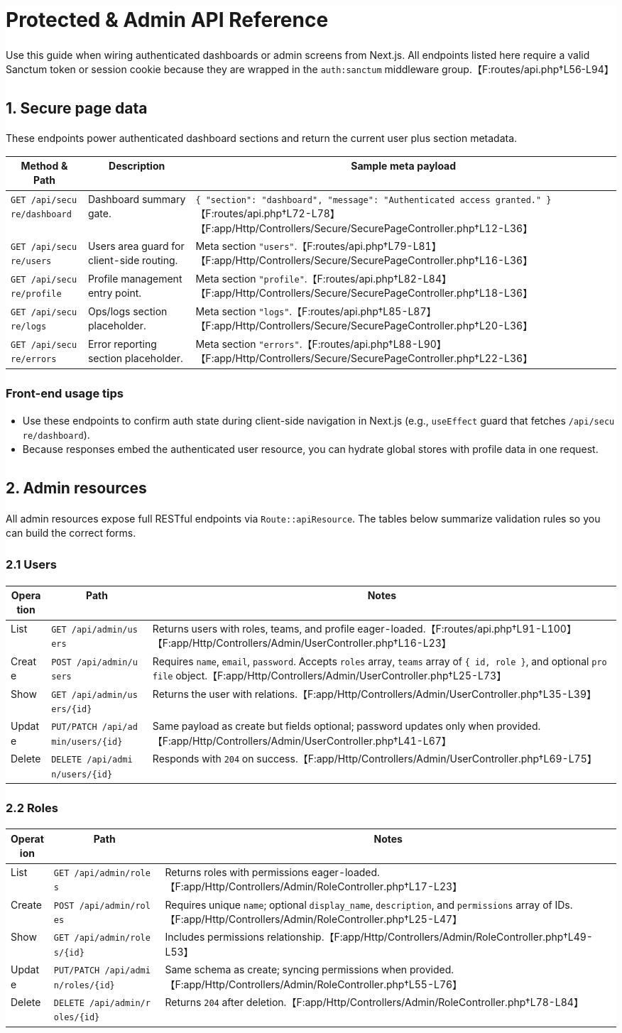 
# Protected & Admin API Reference

Use this guide when wiring authenticated dashboards or admin screens from Next.js. All endpoints listed here require a valid Sanctum token or session cookie because they are wrapped in the `auth:sanctum` middleware group.【F:routes/api.php†L56-L94】

## 1. Secure page data
These endpoints power authenticated dashboard sections and return the current user plus section metadata.

| Method & Path | Description | Sample meta payload |
| --- | --- | --- |
| `GET /api/secure/dashboard` | Dashboard summary gate. | `{ "section": "dashboard", "message": "Authenticated access granted." }`【F:routes/api.php†L72-L78】【F:app/Http/Controllers/Secure/SecurePageController.php†L12-L36】 |
| `GET /api/secure/users` | Users area guard for client-side routing. | Meta section `"users"`.【F:routes/api.php†L79-L81】【F:app/Http/Controllers/Secure/SecurePageController.php†L16-L36】 |
| `GET /api/secure/profile` | Profile management entry point. | Meta section `"profile"`.【F:routes/api.php†L82-L84】【F:app/Http/Controllers/Secure/SecurePageController.php†L18-L36】 |
| `GET /api/secure/logs` | Ops/logs section placeholder. | Meta section `"logs"`.【F:routes/api.php†L85-L87】【F:app/Http/Controllers/Secure/SecurePageController.php†L20-L36】 |
| `GET /api/secure/errors` | Error reporting section placeholder. | Meta section `"errors"`.【F:routes/api.php†L88-L90】【F:app/Http/Controllers/Secure/SecurePageController.php†L22-L36】 |

### Front-end usage tips
- Use these endpoints to confirm auth state during client-side navigation in Next.js (e.g., `useEffect` guard that fetches `/api/secure/dashboard`).
- Because responses embed the authenticated user resource, you can hydrate global stores with profile data in one request.

## 2. Admin resources
All admin resources expose full RESTful endpoints via `Route::apiResource`. The tables below summarize validation rules so you can build the correct forms.

### 2.1 Users
| Operation | Path | Notes |
| --- | --- | --- |
| List | `GET /api/admin/users` | Returns users with roles, teams, and profile eager-loaded.【F:routes/api.php†L91-L100】【F:app/Http/Controllers/Admin/UserController.php†L16-L23】 |
| Create | `POST /api/admin/users` | Requires `name`, `email`, `password`. Accepts `roles` array, `teams` array of `{ id, role }`, and optional `profile` object.【F:app/Http/Controllers/Admin/UserController.php†L25-L73】 |
| Show | `GET /api/admin/users/{id}` | Returns the user with relations.【F:app/Http/Controllers/Admin/UserController.php†L35-L39】 |
| Update | `PUT/PATCH /api/admin/users/{id}` | Same payload as create but fields optional; password updates only when provided.【F:app/Http/Controllers/Admin/UserController.php†L41-L67】 |
| Delete | `DELETE /api/admin/users/{id}` | Responds with `204` on success.【F:app/Http/Controllers/Admin/UserController.php†L69-L75】 |

### 2.2 Roles
| Operation | Path | Notes |
| --- | --- | --- |
| List | `GET /api/admin/roles` | Returns roles with permissions eager-loaded.【F:app/Http/Controllers/Admin/RoleController.php†L17-L23】 |
| Create | `POST /api/admin/roles` | Requires unique `name`; optional `display_name`, `description`, and `permissions` array of IDs.【F:app/Http/Controllers/Admin/RoleController.php†L25-L47】 |
| Show | `GET /api/admin/roles/{id}` | Includes permissions relationship.【F:app/Http/Controllers/Admin/RoleController.php†L49-L53】 |
| Update | `PUT/PATCH /api/admin/roles/{id}` | Same schema as create; syncing permissions when provided.【F:app/Http/Controllers/Admin/RoleController.php†L55-L76】 |
| Delete | `DELETE /api/admin/roles/{id}` | Returns `204` after deletion.【F:app/Http/Controllers/Admin/RoleController.php†L78-L84】 |

